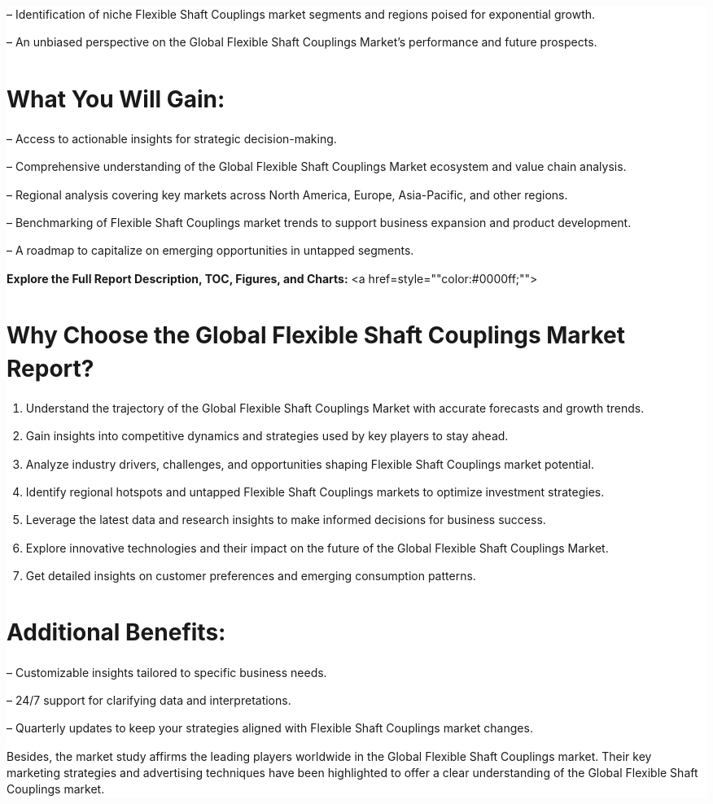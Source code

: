 – Identification of niche Flexible Shaft Couplings market segments and regions poised for exponential growth.

– An unbiased perspective on the Global Flexible Shaft Couplings Market’s performance and future prospects.

# <strong>What You Will Gain:</strong>

– Access to actionable insights for strategic decision-making.

– Comprehensive understanding of the Global Flexible Shaft Couplings Market ecosystem and value chain analysis.

– Regional analysis covering key markets across North America, Europe, Asia-Pacific, and other regions.

– Benchmarking of Flexible Shaft Couplings market trends to support business expansion and product development.

– A roadmap to capitalize on emerging opportunities in untapped segments.

<strong>Explore the Full Report Description, TOC, Figures, and Charts:</strong>
<a href=style=""color:#0000ff;""></a>

# <strong>Why Choose the Global Flexible Shaft Couplings Market Report?</strong>

1. Understand the trajectory of the Global Flexible Shaft Couplings Market with accurate forecasts and growth trends.

2. Gain insights into competitive dynamics and strategies used by key players to stay ahead.

3. Analyze industry drivers, challenges, and opportunities shaping Flexible Shaft Couplings market potential.

4. Identify regional hotspots and untapped Flexible Shaft Couplings markets to optimize investment strategies.

5. Leverage the latest data and research insights to make informed decisions for business success.

6. Explore innovative technologies and their impact on the future of the Global Flexible Shaft Couplings Market.

7. Get detailed insights on customer preferences and emerging consumption patterns.

# <strong>Additional Benefits:</strong>

– Customizable insights tailored to specific business needs.

– 24/7 support for clarifying data and interpretations.

– Quarterly updates to keep your strategies aligned with Flexible Shaft Couplings market changes.

Besides, the market study affirms the leading players worldwide in the Global Flexible Shaft Couplings market. Their key marketing strategies and advertising techniques have been highlighted to offer a clear understanding of the Global Flexible Shaft Couplings market.
